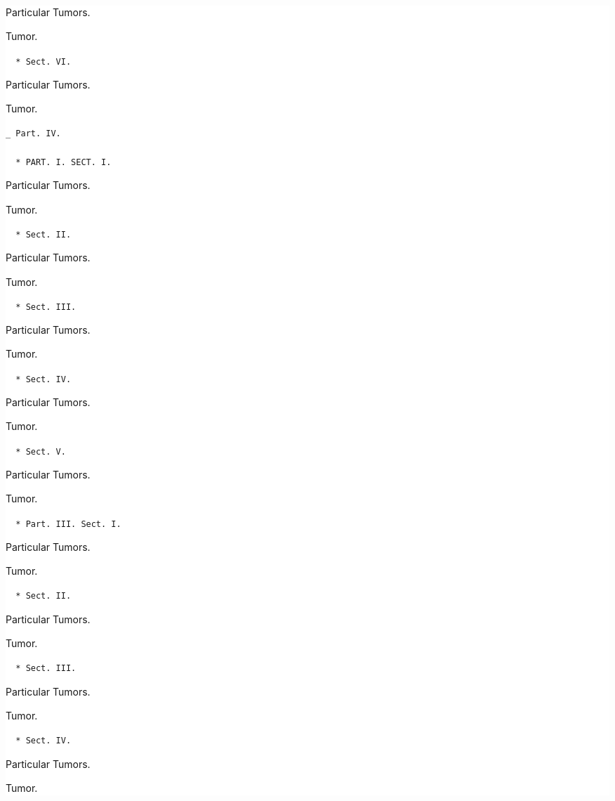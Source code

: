 Particular Tumors.

Tumor.

      * Sect. VI.

Particular Tumors.

Tumor.

    _ Part. IV.

      * PART. I. SECT. I.

Particular Tumors.

Tumor.

      * Sect. II.

Particular Tumors.

Tumor.

      * Sect. III.

Particular Tumors.

Tumor.

      * Sect. IV.

Particular Tumors.

Tumor.

      * Sect. V.

Particular Tumors.

Tumor.

      * Part. III. Sect. I.

Particular Tumors.

Tumor.

      * Sect. II.

Particular Tumors.

Tumor.

      * Sect. III.

Particular Tumors.

Tumor.

      * Sect. IV.

Particular Tumors.

Tumor.
